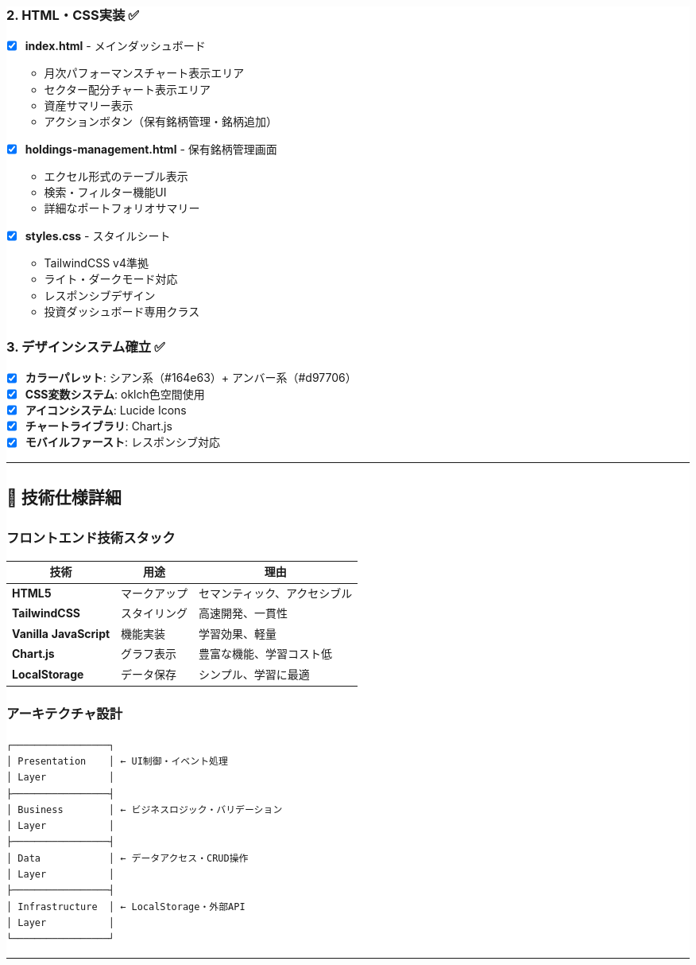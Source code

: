 ### 2. HTML・CSS実装 ✅
- [x] **index.html** - メインダッシュボード
  - 月次パフォーマンスチャート表示エリア
  - セクター配分チャート表示エリア
  - 資産サマリー表示
  - アクションボタン（保有銘柄管理・銘柄追加）
  
- [x] **holdings-management.html** - 保有銘柄管理画面
  - エクセル形式のテーブル表示
  - 検索・フィルター機能UI
  - 詳細なポートフォリオサマリー

- [x] **styles.css** - スタイルシート
  - TailwindCSS v4準拠
  - ライト・ダークモード対応
  - レスポンシブデザイン
  - 投資ダッシュボード専用クラス

### 3. デザインシステム確立 ✅
- [x] **カラーパレット**: シアン系（#164e63）+ アンバー系（#d97706）
- [x] **CSS変数システム**: oklch色空間使用
- [x] **アイコンシステム**: Lucide Icons
- [x] **チャートライブラリ**: Chart.js
- [x] **モバイルファースト**: レスポンシブ対応

---

## 🔧 技術仕様詳細

### フロントエンド技術スタック
| 技術 | 用途 | 理由 |
|------|------|------|
| **HTML5** | マークアップ | セマンティック、アクセシブル |
| **TailwindCSS** | スタイリング | 高速開発、一貫性 |
| **Vanilla JavaScript** | 機能実装 | 学習効果、軽量 |
| **Chart.js** | グラフ表示 | 豊富な機能、学習コスト低 |
| **LocalStorage** | データ保存 | シンプル、学習に最適 |

### アーキテクチャ設計
```
┌─────────────────┐
│ Presentation    │ ← UI制御・イベント処理
│ Layer           │
├─────────────────┤
│ Business        │ ← ビジネスロジック・バリデーション
│ Layer           │
├─────────────────┤
│ Data            │ ← データアクセス・CRUD操作
│ Layer           │
├─────────────────┤
│ Infrastructure  │ ← LocalStorage・外部API
│ Layer           │
└─────────────────┘
```

---